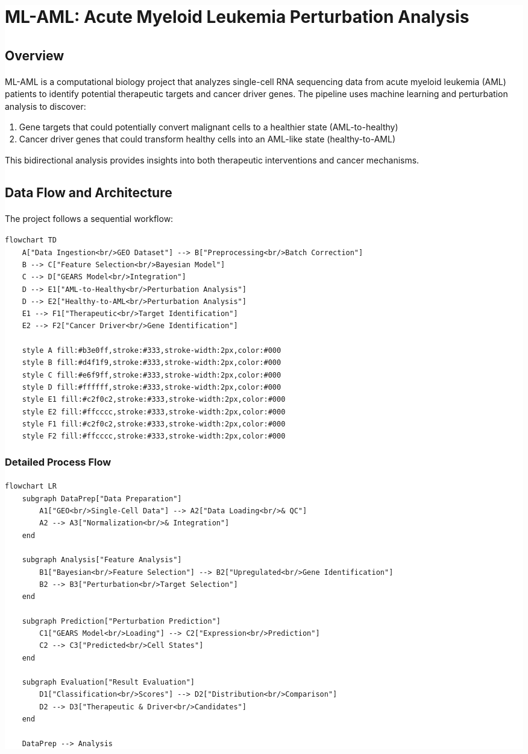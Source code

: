 # ML-AML: Acute Myeloid Leukemia Perturbation Analysis

## Overview

ML-AML is a computational biology project that analyzes single-cell RNA sequencing data from acute myeloid leukemia (AML) patients to identify potential therapeutic targets and cancer driver genes. The pipeline uses machine learning and perturbation analysis to discover:

1. Gene targets that could potentially convert malignant cells to a healthier state (AML-to-healthy)
2. Cancer driver genes that could transform healthy cells into an AML-like state (healthy-to-AML)

This bidirectional analysis provides insights into both therapeutic interventions and cancer mechanisms.

## Data Flow and Architecture

The project follows a sequential workflow:

```mermaid
flowchart TD
    A["Data Ingestion<br/>GEO Dataset"] --> B["Preprocessing<br/>Batch Correction"]
    B --> C["Feature Selection<br/>Bayesian Model"]
    C --> D["GEARS Model<br/>Integration"]
    D --> E1["AML-to-Healthy<br/>Perturbation Analysis"]
    D --> E2["Healthy-to-AML<br/>Perturbation Analysis"]
    E1 --> F1["Therapeutic<br/>Target Identification"]
    E2 --> F2["Cancer Driver<br/>Gene Identification"]
    
    style A fill:#b3e0ff,stroke:#333,stroke-width:2px,color:#000
    style B fill:#d4f1f9,stroke:#333,stroke-width:2px,color:#000
    style C fill:#e6f9ff,stroke:#333,stroke-width:2px,color:#000
    style D fill:#ffffff,stroke:#333,stroke-width:2px,color:#000
    style E1 fill:#c2f0c2,stroke:#333,stroke-width:2px,color:#000
    style E2 fill:#ffcccc,stroke:#333,stroke-width:2px,color:#000
    style F1 fill:#c2f0c2,stroke:#333,stroke-width:2px,color:#000
    style F2 fill:#ffcccc,stroke:#333,stroke-width:2px,color:#000
```

### Detailed Process Flow

```mermaid
flowchart LR
    subgraph DataPrep["Data Preparation"]
        A1["GEO<br/>Single-Cell Data"] --> A2["Data Loading<br/>& QC"]
        A2 --> A3["Normalization<br/>& Integration"]
    end
    
    subgraph Analysis["Feature Analysis"]
        B1["Bayesian<br/>Feature Selection"] --> B2["Upregulated<br/>Gene Identification"]
        B2 --> B3["Perturbation<br/>Target Selection"]
    end
    
    subgraph Prediction["Perturbation Prediction"]
        C1["GEARS Model<br/>Loading"] --> C2["Expression<br/>Prediction"]
        C2 --> C3["Predicted<br/>Cell States"]
    end
    
    subgraph Evaluation["Result Evaluation"]
        D1["Classification<br/>Scores"] --> D2["Distribution<br/>Comparison"]
        D2 --> D3["Therapeutic & Driver<br/>Candidates"]
    end
    
    DataPrep --> Analysis
```